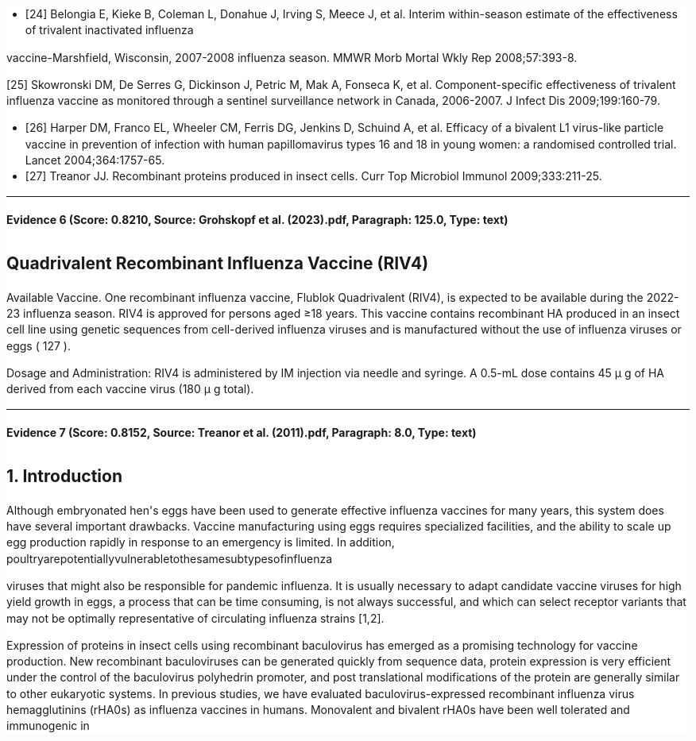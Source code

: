 - [24] Belongia E, Kieke B, Coleman L, Donahue J, Irving S, Meece J, et al. Interim within-season estimate of the effectiveness of trivalent inactivated influenza

vaccine-Marshfield, Wisconsin, 2007-2008 influenza season. MMWR Morb Mortal Wkly Rep 2008;57:393-8.

[25] Skowronski DM, De Serres G, Dickinson J, Petric M, Mak A, Fonseca K, et al. Component-specific effectiveness of trivalent influenza vaccine as monitored through a sentinel surveillance network in Canada, 2006-2007. J Infect Dis 2009;199:160-79.

- [26] Harper DM, Franco EL, Wheeler CM, Ferris DG, Jenkins D, Schuind A, et al. Efficacy of a bivalent L1 virus-like particle vaccine in prevention of infection with human papillomavirus types 16 and 18 in young women: a randomised controlled trial. Lancet 2004;364:1757-65.
- [27] Treanor JJ. Recombinant proteins produced in insect cells. Curr Top Microbiol Immunol 2009;333:211-25.

---

#### Evidence 6 (Score: 0.8210, Source: Grohskopf et al. (2023).pdf, Paragraph: 125.0, Type: text)

## Quadrivalent Recombinant Influenza Vaccine (RIV4)

Available Vaccine. One  recombinant influenza  vaccine, Flublok  Quadrivalent  (RIV4),  is  expected  to  be  available during the 2022-23 influenza season. RIV4 is approved for persons aged ≥18 years. This vaccine contains recombinant HA produced in an insect cell line using genetic sequences from cell-derived influenza viruses and is manufactured without the use of influenza viruses or eggs ( 127 ).

Dosage and Administration: RIV4 is administered by IM injection via needle and syringe. A 0.5-mL dose contains 45 µ g of HA derived from each vaccine virus (180 µ g total).

---

#### Evidence 7 (Score: 0.8152, Source: Treanor et al. (2011).pdf, Paragraph: 8.0, Type: text)

## 1. Introduction

Although embryonated hen's eggs have been used to generate effective influenza vaccines for many years, this system does have several important drawbacks. Vaccine manufacturing using eggs requires specialized facilities, and the ability to scale up egg production rapidly in response to an emergency is limited. In addition, poultryarepotentiallyvulnerabletothesamesubtypesofinfluenza

viruses that might also be responsible for pandemic influenza. It is usually necessary to adapt candidate vaccine viruses for high yield growth in eggs, a process that can be time consuming, is not always successful, and which can select receptor variants that may not be optimally representative of circulating influenza strains [1,2].

Expression of proteins in insect cells using recombinant baculovirus has emerged as a promising technology for vaccine production. New recombinant baculoviruses can be generated quickly from sequence data, protein expression is very efficient under the control of the baculovirus polyhedrin promoter, and post translational modifications of the protein are generally similar to other eukaryotic systems. In previous studies, we have evaluated baculovirus-expressed recombinant influenza virus hemagglutinins (rHA0s) as influenza vaccines in humans. Monovalent and bivalent rHA0s have been well tolerated and immunogenic in
